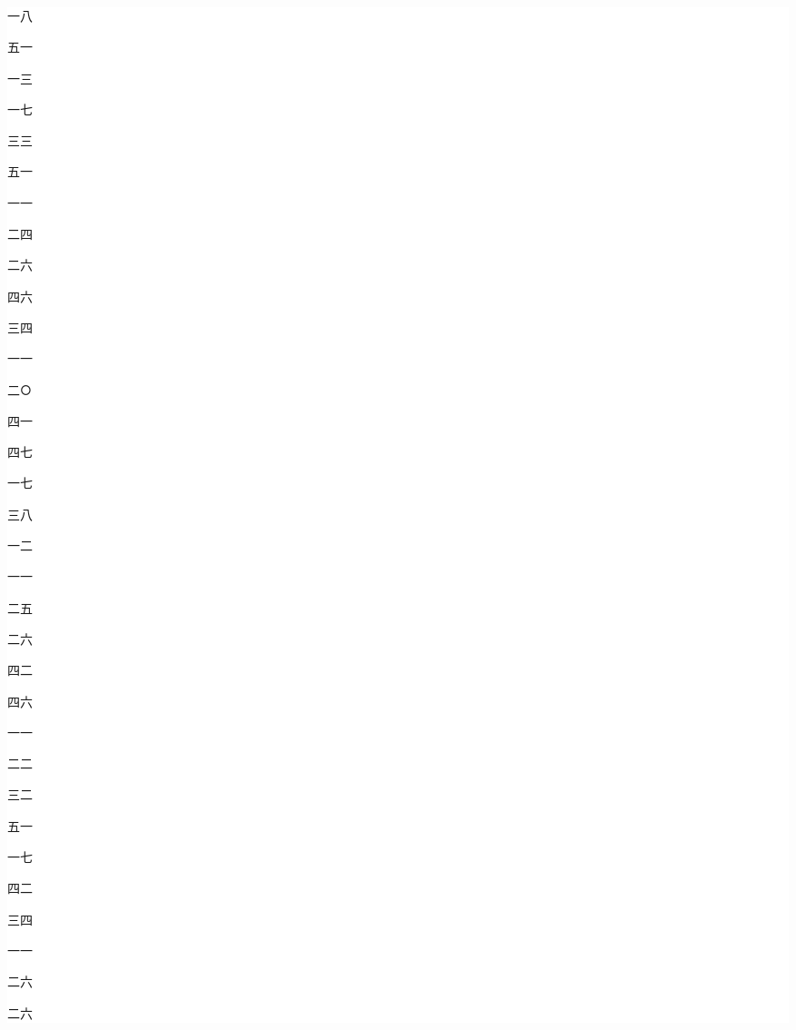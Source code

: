 一八

五一

一三

一七

三三

五一

一一

二四

二六

四六

三四

一一

二○

四一

四七

一七

三八

一二

一一

二五

二六

四二

四六

一一

二二

三二

五一

一七

四二

三四

一一

二六

二六
